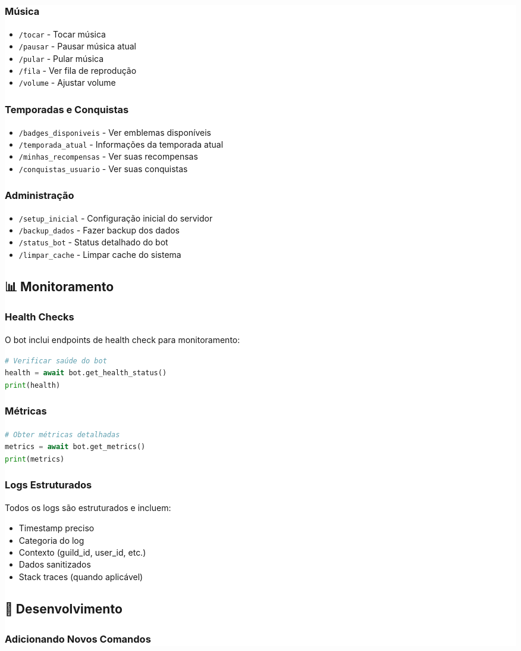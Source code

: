 ### Música
- `/tocar` - Tocar música
- `/pausar` - Pausar música atual
- `/pular` - Pular música
- `/fila` - Ver fila de reprodução
- `/volume` - Ajustar volume

### Temporadas e Conquistas
- `/badges_disponiveis` - Ver emblemas disponíveis
- `/temporada_atual` - Informações da temporada atual
- `/minhas_recompensas` - Ver suas recompensas
- `/conquistas_usuario` - Ver suas conquistas

### Administração
- `/setup_inicial` - Configuração inicial do servidor
- `/backup_dados` - Fazer backup dos dados
- `/status_bot` - Status detalhado do bot
- `/limpar_cache` - Limpar cache do sistema

## 📊 Monitoramento

### Health Checks
O bot inclui endpoints de health check para monitoramento:

```python
# Verificar saúde do bot
health = await bot.get_health_status()
print(health)
```

### Métricas
```python
# Obter métricas detalhadas
metrics = await bot.get_metrics()
print(metrics)
```

### Logs Estruturados
Todos os logs são estruturados e incluem:
- Timestamp preciso
- Categoria do log
- Contexto (guild_id, user_id, etc.)
- Dados sanitizados
- Stack traces (quando aplicável)

## 🔧 Desenvolvimento

### Adicionando Novos Comandos
